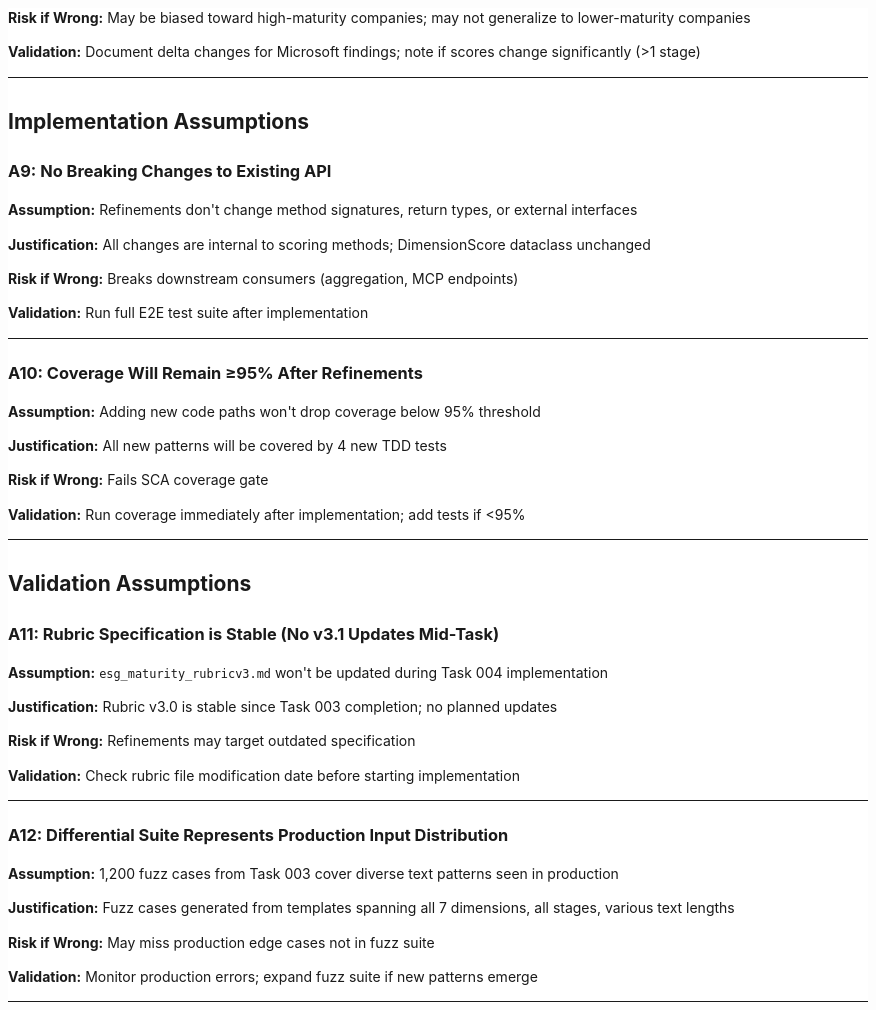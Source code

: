 **Risk if Wrong:** May be biased toward high-maturity companies; may not generalize to lower-maturity companies

**Validation:** Document delta changes for Microsoft findings; note if scores change significantly (>1 stage)

---

## Implementation Assumptions

### A9: No Breaking Changes to Existing API
**Assumption:** Refinements don't change method signatures, return types, or external interfaces

**Justification:** All changes are internal to scoring methods; DimensionScore dataclass unchanged

**Risk if Wrong:** Breaks downstream consumers (aggregation, MCP endpoints)

**Validation:** Run full E2E test suite after implementation

---

### A10: Coverage Will Remain ≥95% After Refinements
**Assumption:** Adding new code paths won't drop coverage below 95% threshold

**Justification:** All new patterns will be covered by 4 new TDD tests

**Risk if Wrong:** Fails SCA coverage gate

**Validation:** Run coverage immediately after implementation; add tests if <95%

---

## Validation Assumptions

### A11: Rubric Specification is Stable (No v3.1 Updates Mid-Task)
**Assumption:** `esg_maturity_rubricv3.md` won't be updated during Task 004 implementation

**Justification:** Rubric v3.0 is stable since Task 003 completion; no planned updates

**Risk if Wrong:** Refinements may target outdated specification

**Validation:** Check rubric file modification date before starting implementation

---

### A12: Differential Suite Represents Production Input Distribution
**Assumption:** 1,200 fuzz cases from Task 003 cover diverse text patterns seen in production

**Justification:** Fuzz cases generated from templates spanning all 7 dimensions, all stages, various text lengths

**Risk if Wrong:** May miss production edge cases not in fuzz suite

**Validation:** Monitor production errors; expand fuzz suite if new patterns emerge

---